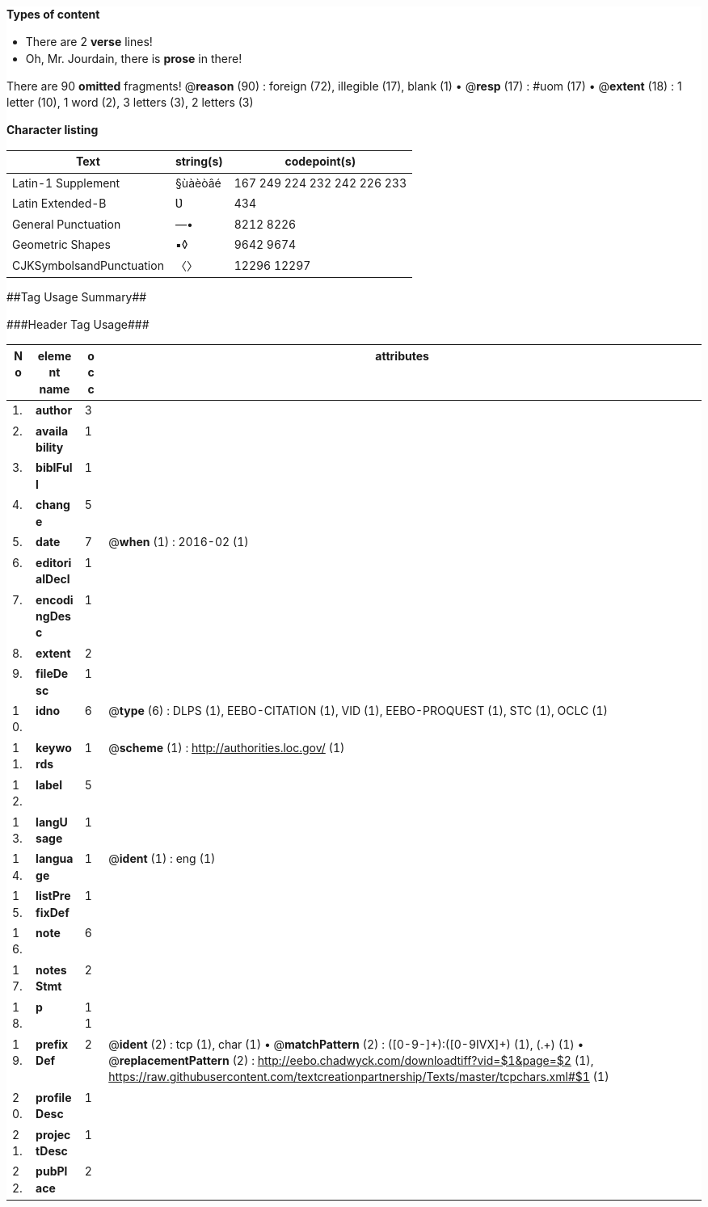 **Types of content**

  * There are 2 **verse** lines!
  * Oh, Mr. Jourdain, there is **prose** in there!

There are 90 **omitted** fragments! 
 @__reason__ (90) : foreign (72), illegible (17), blank (1)  •  @__resp__ (17) : #uom (17)  •  @__extent__ (18) : 1 letter (10), 1 word (2), 3 letters (3), 2 letters (3)

**Character listing**


|Text|string(s)|codepoint(s)|
|---|---|---|
|Latin-1 Supplement|§ùàèòâé|167 249 224 232 242 226 233|
|Latin Extended-B|Ʋ|434|
|General Punctuation|—•|8212 8226|
|Geometric Shapes|▪◊|9642 9674|
|CJKSymbolsandPunctuation|〈〉|12296 12297|

##Tag Usage Summary##

###Header Tag Usage###

|No|element name|occ|attributes|
|---|---|---|---|
|1.|__author__|3||
|2.|__availability__|1||
|3.|__biblFull__|1||
|4.|__change__|5||
|5.|__date__|7| @__when__ (1) : 2016-02 (1)|
|6.|__editorialDecl__|1||
|7.|__encodingDesc__|1||
|8.|__extent__|2||
|9.|__fileDesc__|1||
|10.|__idno__|6| @__type__ (6) : DLPS (1), EEBO-CITATION (1), VID (1), EEBO-PROQUEST (1), STC (1), OCLC (1)|
|11.|__keywords__|1| @__scheme__ (1) : http://authorities.loc.gov/ (1)|
|12.|__label__|5||
|13.|__langUsage__|1||
|14.|__language__|1| @__ident__ (1) : eng (1)|
|15.|__listPrefixDef__|1||
|16.|__note__|6||
|17.|__notesStmt__|2||
|18.|__p__|11||
|19.|__prefixDef__|2| @__ident__ (2) : tcp (1), char (1)  •  @__matchPattern__ (2) : ([0-9\-]+):([0-9IVX]+) (1), (.+) (1)  •  @__replacementPattern__ (2) : http://eebo.chadwyck.com/downloadtiff?vid=$1&page=$2 (1), https://raw.githubusercontent.com/textcreationpartnership/Texts/master/tcpchars.xml#$1 (1)|
|20.|__profileDesc__|1||
|21.|__projectDesc__|1||
|22.|__pubPlace__|2||